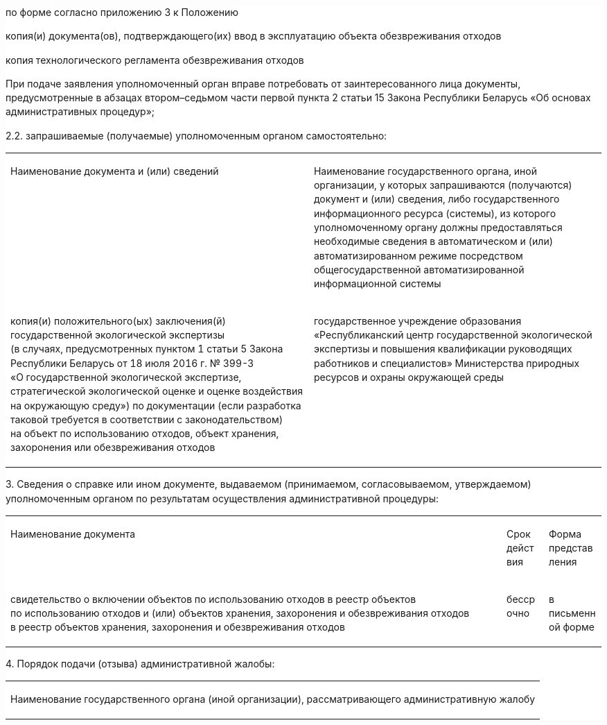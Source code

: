 <td><p>по форме согласно приложению 3 к Положению</p></td>
</tr>
<tr>
<td><p>копия(и) документа(ов), подтверждающего(их) ввод в эксплуатацию объекта обезвреживания отходов </p></td>
<td><p></p></td>
</tr>
<tr>
<td><p>копия технологического регламента обезвреживания отходов</p></td>
<td><p></p></td>
</tr>
</table>
<p></p>
<p>При подаче заявления уполномоченный орган вправе потребовать от заинтересованного лица документы, предусмотренные в абзацах втором–седьмом части первой пункта 2 статьи 15 Закона Республики Беларусь «Об основах административных процедур»;</p>
<p>2.2. запрашиваемые (получаемые) уполномоченным органом самостоятельно:</p>
<p></p>
<table>
<tr>
<td><p>Наименование документа и (или) сведений</p></td>
<td><p>Наименование государственного органа, иной организации, у которых запрашиваются (получаются) документ и (или) сведения, либо государственного информационного ресурса (системы), из которого уполномоченному органу должны предоставляться необходимые сведения в автоматическом и (или) автоматизированном режиме посредством общегосударственной автоматизированной информационной системы</p></td>
</tr>
<tr>
<td><p>копия(и) положительного(ых) заключения(й) государственной экологической экспертизы<br>(в случаях, предусмотренных пунктом 1 статьи 5 Закона Республики Беларусь от 18 июля 2016 г. № 399-З «О государственной экологической экспертизе, стратегической экологической оценке и оценке воздействия на окружающую среду») по документации (если разработка таковой требуется в соответствии с законодательством) на объект по использованию отходов, объект хранения, захоронения или обезвреживания отходов</p></td>
<td><p>государственное учреждение образования «Республиканский центр государственной экологической экспертизы и повышения квалификации руководящих работников и специалистов» Министерства природных ресурсов и охраны окружающей среды</p></td>
</tr>
</table>
<p></p>
<p>3. Сведения о справке или ином документе, выдаваемом (принимаемом, согласовываемом, утверждаемом) уполномоченным органом по результатам осуществления административной процедуры:</p>
<p></p>
<table>
<tr>
<td><p>Наименование документа</p></td>
<td><p>Срок действия</p></td>
<td><p>Форма представления</p></td>
</tr>
<tr>
<td><p>свидетельство о включении объектов по использованию отходов в реестр объектов по использованию отходов и (или) объектов хранения, захоронения и обезвреживания отходов в реестр объектов хранения, захоронения и обезвреживания отходов</p></td>
<td><p>бессрочно</p></td>
<td><p>в письменной форме</p></td>
</tr>
</table>
<p></p>
<p>4. Порядок подачи (отзыва) административной жалобы:</p>
<p></p>
<table>
<tr>
<td><p>Наименование государственного органа (иной организации), рассматривающего административную жалобу</p></td>